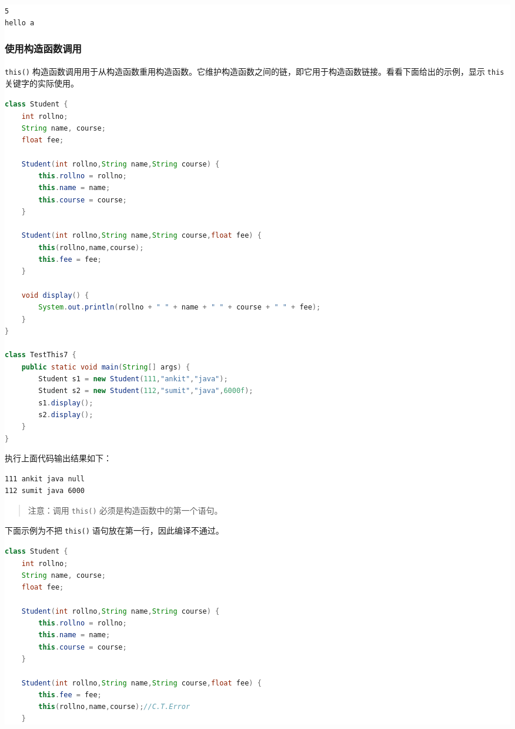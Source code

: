 ```
5
hello a
```

### 使用构造函数调用

`this()` 构造函数调用用于从构造函数重用构造函数。它维护构造函数之间的链，即它用于构造函数链接。看看下面给出的示例，显示 `this` 关键字的实际使用。

```java
class Student {
    int rollno;
    String name, course;
    float fee;
    
    Student(int rollno,String name,String course) {
        this.rollno = rollno;
        this.name = name;
        this.course = course;
    }
    
    Student(int rollno,String name,String course,float fee) {
        this(rollno,name,course);
        this.fee = fee;
    }
    
    void display() {
        System.out.println(rollno + " " + name + " " + course + " " + fee);
    }
}

class TestThis7 {
    public static void main(String[] args) {
        Student s1 = new Student(111,"ankit","java");
        Student s2 = new Student(112,"sumit","java",6000f);
        s1.display();
        s2.display();
    }
}
```

执行上面代码输出结果如下：

```
111 ankit java null
112 sumit java 6000
```

>注意：调用 `this()` 必须是构造函数中的第一个语句。

下面示例为不把 `this()` 语句放在第一行，因此编译不通过。

```java
class Student {
    int rollno;
    String name, course;
    float fee;
    
    Student(int rollno,String name,String course) {
        this.rollno = rollno;
        this.name = name;
        this.course = course;
    }
    
    Student(int rollno,String name,String course,float fee) {
        this.fee = fee;
        this(rollno,name,course);//C.T.Error
    }
```